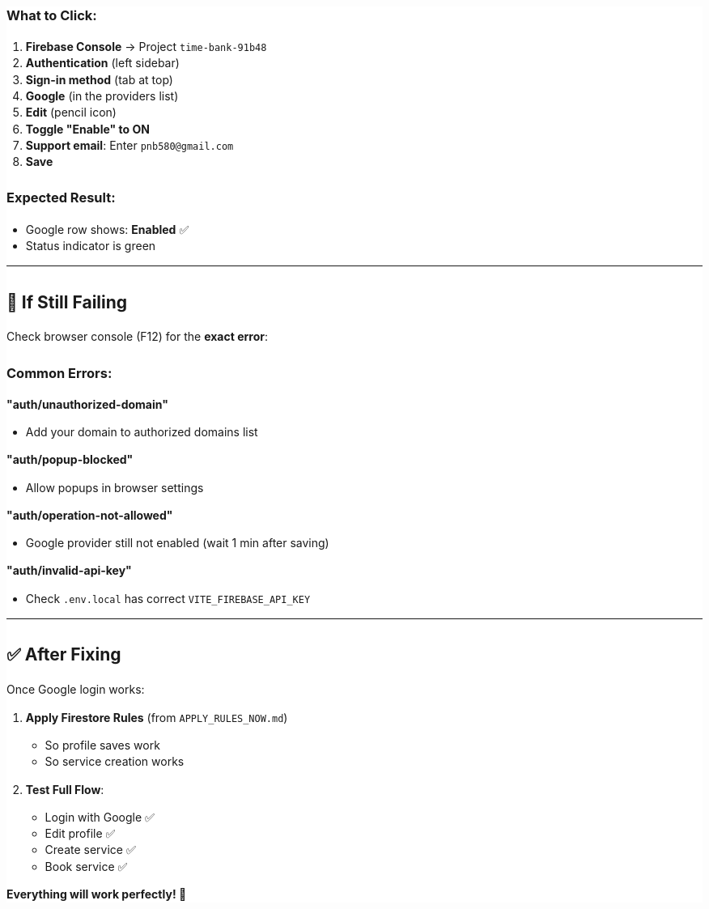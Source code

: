 ### What to Click:

1. **Firebase Console** → Project `time-bank-91b48`
2. **Authentication** (left sidebar)
3. **Sign-in method** (tab at top)
4. **Google** (in the providers list)
5. **Edit** (pencil icon)
6. **Toggle "Enable" to ON**
7. **Support email**: Enter `pnb580@gmail.com`
8. **Save**

### Expected Result:
- Google row shows: **Enabled** ✅
- Status indicator is green

---

## 🚨 If Still Failing

Check browser console (F12) for the **exact error**:

### Common Errors:

**"auth/unauthorized-domain"**
- Add your domain to authorized domains list

**"auth/popup-blocked"**
- Allow popups in browser settings

**"auth/operation-not-allowed"**
- Google provider still not enabled (wait 1 min after saving)

**"auth/invalid-api-key"**
- Check `.env.local` has correct `VITE_FIREBASE_API_KEY`

---

## ✅ After Fixing

Once Google login works:

1. **Apply Firestore Rules** (from `APPLY_RULES_NOW.md`)
   - So profile saves work
   - So service creation works

2. **Test Full Flow**:
   - Login with Google ✅
   - Edit profile ✅
   - Create service ✅
   - Book service ✅

**Everything will work perfectly! 🎉**
